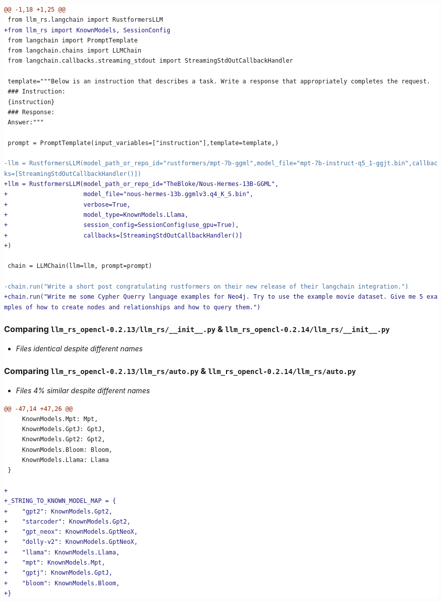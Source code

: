 ```diff
@@ -1,18 +1,25 @@
 from llm_rs.langchain import RustformersLLM
+from llm_rs import KnownModels, SessionConfig
 from langchain import PromptTemplate
 from langchain.chains import LLMChain
 from langchain.callbacks.streaming_stdout import StreamingStdOutCallbackHandler
 
 template="""Below is an instruction that describes a task. Write a response that appropriately completes the request.
 ### Instruction:
 {instruction}
 ### Response:
 Answer:"""
 
 prompt = PromptTemplate(input_variables=["instruction"],template=template,)
 
-llm = RustformersLLM(model_path_or_repo_id="rustformers/mpt-7b-ggml",model_file="mpt-7b-instruct-q5_1-ggjt.bin",callbacks=[StreamingStdOutCallbackHandler()])
+llm = RustformersLLM(model_path_or_repo_id="TheBloke/Nous-Hermes-13B-GGML",
+                     model_file="nous-hermes-13b.ggmlv3.q4_K_S.bin",
+                     verbose=True,
+                     model_type=KnownModels.Llama,
+                     session_config=SessionConfig(use_gpu=True),
+                     callbacks=[StreamingStdOutCallbackHandler()]
+)
 
 chain = LLMChain(llm=llm, prompt=prompt)
 
-chain.run("Write a short post congratulating rustformers on their new release of their langchain integration.")
+chain.run("Write me some Cypher Querry language examples for Neo4j. Try to use the example movie dataset. Give me 5 examples of how to create nodes and relationships and how to query them.")
```

### Comparing `llm_rs_opencl-0.2.13/llm_rs/__init__.py` & `llm_rs_opencl-0.2.14/llm_rs/__init__.py`

 * *Files identical despite different names*

### Comparing `llm_rs_opencl-0.2.13/llm_rs/auto.py` & `llm_rs_opencl-0.2.14/llm_rs/auto.py`

 * *Files 4% similar despite different names*

```diff
@@ -47,14 +47,26 @@
     KnownModels.Mpt: Mpt,
     KnownModels.GptJ: GptJ,
     KnownModels.Gpt2: Gpt2,
     KnownModels.Bloom: Bloom,
     KnownModels.Llama: Llama
 }
 
+
+_STRING_TO_KNOWN_MODEL_MAP = {
+    "gpt2": KnownModels.Gpt2,
+    "starcoder": KnownModels.Gpt2,
+    "gpt_neox": KnownModels.GptNeoX,
+    "dolly-v2": KnownModels.GptNeoX,
+    "llama": KnownModels.Llama,
+    "mpt": KnownModels.Mpt,
+    "gptj": KnownModels.GptJ,
+    "bloom": KnownModels.Bloom,
+}
```